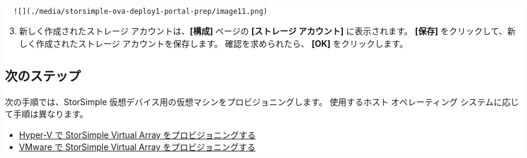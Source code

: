       ![](./media/storsimple-ova-deploy1-portal-prep/image11.png)
3. 新しく作成されたストレージ アカウントは、**[構成]** ページの **[ストレージ アカウント]** に表示されます。 **[保存]** をクリックして、新しく作成されたストレージ アカウントを保存します。 確認を求められたら、 **[OK]** をクリックします。

## <a name="next-step"></a>次のステップ
次の手順では、StorSimple 仮想デバイス用の仮想マシンをプロビジョニングします。 使用するホスト オペレーティング システムに応じて手順は異なります。

* [Hyper-V で StorSimple Virtual Array をプロビジョニングする](storsimple-ova-deploy2-provision-hyperv.md)
* [VMware で StorSimple Virtual Array をプロビジョニングする](storsimple-ova-deploy2-provision-vmware.md)







